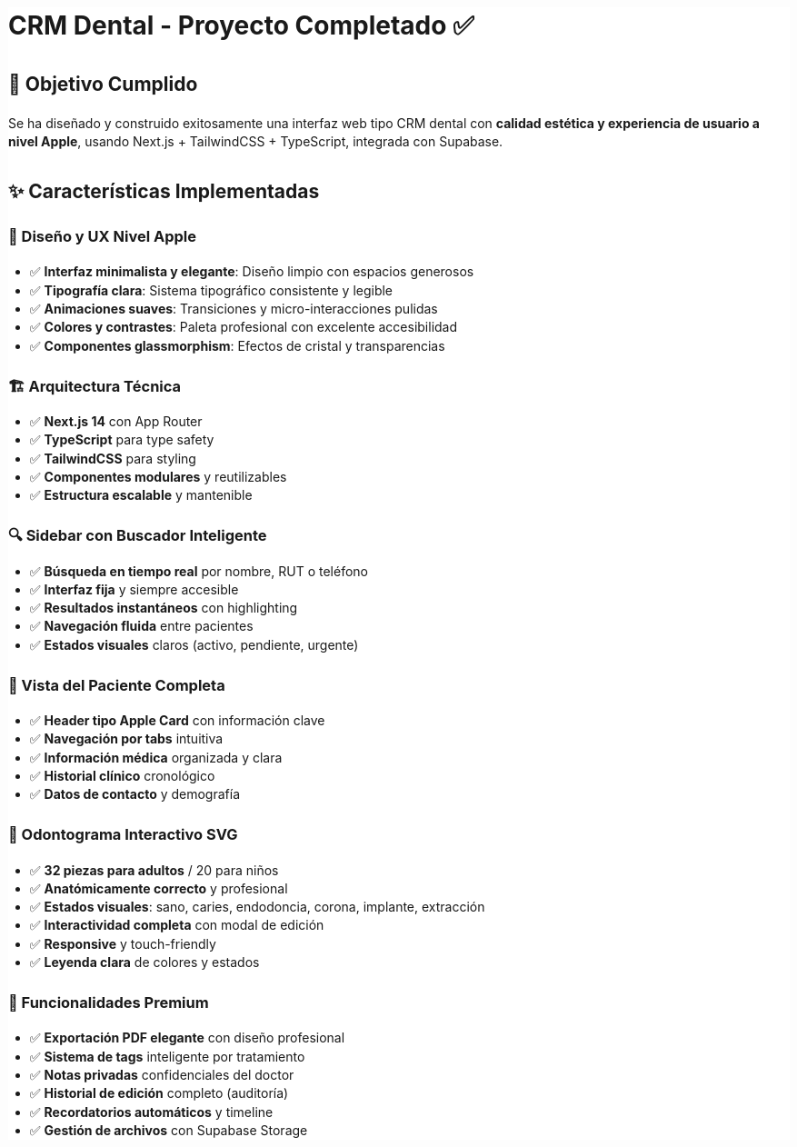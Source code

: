 # CRM Dental - Proyecto Completado ✅

## 🎯 Objetivo Cumplido

Se ha diseñado y construido exitosamente una interfaz web tipo CRM dental con **calidad estética y experiencia de usuario a nivel Apple**, usando Next.js + TailwindCSS + TypeScript, integrada con Supabase.

## ✨ Características Implementadas

### 🎨 Diseño y UX Nivel Apple
- ✅ **Interfaz minimalista y elegante**: Diseño limpio con espacios generosos
- ✅ **Tipografía clara**: Sistema tipográfico consistente y legible
- ✅ **Animaciones suaves**: Transiciones y micro-interacciones pulidas
- ✅ **Colores y contrastes**: Paleta profesional con excelente accesibilidad
- ✅ **Componentes glassmorphism**: Efectos de cristal y transparencias

### 🏗️ Arquitectura Técnica
- ✅ **Next.js 14** con App Router
- ✅ **TypeScript** para type safety
- ✅ **TailwindCSS** para styling
- ✅ **Componentes modulares** y reutilizables
- ✅ **Estructura escalable** y mantenible

### 🔍 Sidebar con Buscador Inteligente
- ✅ **Búsqueda en tiempo real** por nombre, RUT o teléfono
- ✅ **Interfaz fija** y siempre accesible
- ✅ **Resultados instantáneos** con highlighting
- ✅ **Navegación fluida** entre pacientes
- ✅ **Estados visuales** claros (activo, pendiente, urgente)

### 👤 Vista del Paciente Completa
- ✅ **Header tipo Apple Card** con información clave
- ✅ **Navegación por tabs** intuitiva
- ✅ **Información médica** organizada y clara
- ✅ **Historial clínico** cronológico
- ✅ **Datos de contacto** y demografía

### 🦷 Odontograma Interactivo SVG
- ✅ **32 piezas para adultos** / 20 para niños
- ✅ **Anatómicamente correcto** y profesional
- ✅ **Estados visuales**: sano, caries, endodoncia, corona, implante, extracción
- ✅ **Interactividad completa** con modal de edición
- ✅ **Responsive** y touch-friendly
- ✅ **Leyenda clara** de colores y estados

### 🚀 Funcionalidades Premium
- ✅ **Exportación PDF elegante** con diseño profesional
- ✅ **Sistema de tags** inteligente por tratamiento
- ✅ **Notas privadas** confidenciales del doctor
- ✅ **Historial de edición** completo (auditoría)
- ✅ **Recordatorios automáticos** y timeline
- ✅ **Gestión de archivos** con Supabase Storage
